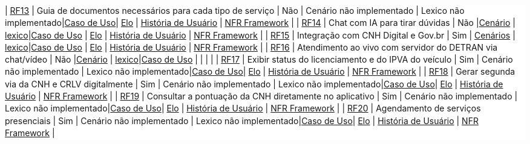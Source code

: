| [RF13](https://requisitos-de-software.github.io/2025.1-DetranDF/Elicitação/requisitos-elicitados.md/#req-funcionais) | Guia de documentos necessários para cada tipo de serviço | Não | Cenário não implementado | Lexico não implementado|[Caso de Uso](https://requisitos-de-software.github.io/2025.1-DetranDF/modelagem/caso-de-uso/)| [Elo](https://requisitos-de-software.github.io/2025.1-DetranDF/Rastreabilidade/P%C3%B3s-Rastreabilidade/) | [História de Usuário](https://requisitos-de-software.github.io/2025.1-DetranDF/modelagem/Agil/Historis-usuario/) | [NFR Framework](https://requisitos-de-software.github.io/2025.1-DetranDF/modelagem/Agil/NfrFrameworkd/) |
| [RF14](https://requisitos-de-software.github.io/2025.1-DetranDF/Elicitação/requisitos-elicitados.md/#req-funcionais) | Chat com IA para tirar dúvidas | Não |[Cenário](https://requisitos-de-software.github.io/2025.1-DetranDF/modelagem/Cen%C3%A1rios./#chat-com-ia-para-tirar-duvidas)  |  [lexico](https://requisitos-de-software.github.io/2025.1-DetranDF/modelagem/lexico/)|[Caso de Uso](https://requisitos-de-software.github.io/2025.1-DetranDF/modelagem/caso-de-uso/)  | [Elo](https://requisitos-de-software.github.io/2025.1-DetranDF/Rastreabilidade/P%C3%B3s-Rastreabilidade/) | [História de Usuário](https://requisitos-de-software.github.io/2025.1-DetranDF/modelagem/Agil/Historis-usuario/) | [NFR Framework](https://requisitos-de-software.github.io/2025.1-DetranDF/modelagem/Agil/NfrFrameworkd/) |
| [RF15](https://requisitos-de-software.github.io/2025.1-DetranDF/Elicitação/requisitos-elicitados.md/#req-funcionais) | Integração com CNH Digital e Gov.br | Sim | [Cenários](https://requisitos-de-software.github.io/2025.1-DetranDF/modelagem/Cen%C3%A1rios./#integracao-com-a-cnh-digital) |  [lexico](https://requisitos-de-software.github.io/2025.1-DetranDF/modelagem/lexico/)|[Caso de Uso](https://requisitos-de-software.github.io/2025.1-DetranDF/modelagem/caso-de-uso/)  | [Elo](https://requisitos-de-software.github.io/2025.1-DetranDF/Rastreabilidade/P%C3%B3s-Rastreabilidade/) | [História de Usuário](https://requisitos-de-software.github.io/2025.1-DetranDF/modelagem/Agil/Historis-usuario/) | [NFR Framework](https://requisitos-de-software.github.io/2025.1-DetranDF/modelagem/Agil/NfrFrameworkd/) |
| [RF16](https://requisitos-de-software.github.io/2025.1-DetranDF/Elicitação/requisitos-elicitados.md/#req-funcionais) | Atendimento ao vivo com servidor do DETRAN via chat/vídeo | Não |[Cenário](https://requisitos-de-software.github.io/2025.1-DetranDF/modelagem/Cen%C3%A1rios./#atendimento-ao-vivo-com-servidor-do-detran-via-chatvideo)  | [lexico](https://requisitos-de-software.github.io/2025.1-DetranDF/modelagem/lexico/)|[Caso de Uso](https://requisitos-de-software.github.io/2025.1-DetranDF/modelagem/caso-de-uso/)  |  |  |  |
| [RF17](https://requisitos-de-software.github.io/2025.1-DetranDF/Elicitação/requisitos-elicitados.md/#req-funcionais) | Exibir status do licenciamento e do IPVA do veículo | Sim | Cenário não implementado | Lexico não implementado|[Caso de Uso](https://requisitos-de-software.github.io/2025.1-DetranDF/modelagem/caso-de-uso/)| [Elo](https://requisitos-de-software.github.io/2025.1-DetranDF/Rastreabilidade/P%C3%B3s-Rastreabilidade/) | [História de Usuário](https://requisitos-de-software.github.io/2025.1-DetranDF/modelagem/Agil/Historis-usuario/) | [NFR Framework](https://requisitos-de-software.github.io/2025.1-DetranDF/modelagem/Agil/NfrFrameworkd/) |
| [RF18](https://requisitos-de-software.github.io/2025.1-DetranDF/Elicitação/requisitos-elicitados.md/#req-funcionais) | Gerar segunda via da CNH e CRLV digitalmente | Sim | Cenário não implementado | Lexico não implementado|[Caso de Uso](https://requisitos-de-software.github.io/2025.1-DetranDF/modelagem/caso-de-uso/)| [Elo](https://requisitos-de-software.github.io/2025.1-DetranDF/Rastreabilidade/P%C3%B3s-Rastreabilidade/) | [História de Usuário](https://requisitos-de-software.github.io/2025.1-DetranDF/modelagem/Agil/Historis-usuario/) | [NFR Framework](https://requisitos-de-software.github.io/2025.1-DetranDF/modelagem/Agil/NfrFrameworkd/) |
| [RF19](https://requisitos-de-software.github.io/2025.1-DetranDF/Elicitação/requisitos-elicitados.md/#req-funcionais) | Consultar a pontuação da CNH diretamente no aplicativo | Sim | Cenário não implementado | Lexico não implementado|[Caso de Uso](https://requisitos-de-software.github.io/2025.1-DetranDF/modelagem/caso-de-uso/)| [Elo](https://requisitos-de-software.github.io/2025.1-DetranDF/Rastreabilidade/P%C3%B3s-Rastreabilidade/) | [História de Usuário](https://requisitos-de-software.github.io/2025.1-DetranDF/modelagem/Agil/Historis-usuario/) | [NFR Framework](https://requisitos-de-software.github.io/2025.1-DetranDF/modelagem/Agil/NfrFrameworkd/) |
| [RF20](https://requisitos-de-software.github.io/2025.1-DetranDF/Elicitação/requisitos-elicitados.md/#req-funcionais) | Agendamento de serviços presenciais | Sim | Cenário não implementado | Lexico não implementado|[Caso de Uso](https://requisitos-de-software.github.io/2025.1-DetranDF/modelagem/caso-de-uso/)| [Elo](https://requisitos-de-software.github.io/2025.1-DetranDF/Rastreabilidade/P%C3%B3s-Rastreabilidade/) | [História de Usuário](https://requisitos-de-software.github.io/2025.1-DetranDF/modelagem/Agil/Historis-usuario/) | [NFR Framework](https://requisitos-de-software.github.io/2025.1-DetranDF/modelagem/Agil/NfrFrameworkd/) |